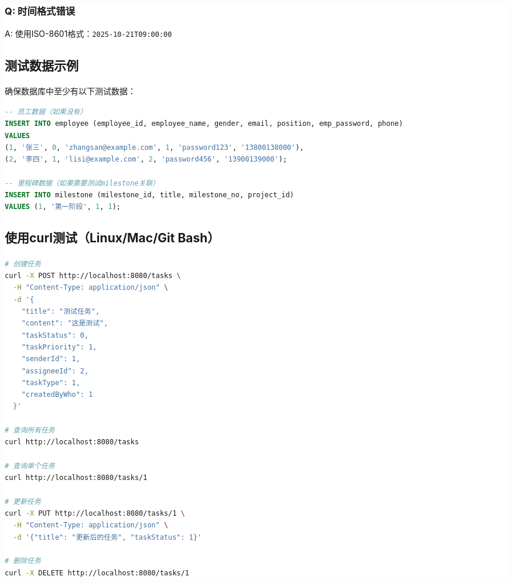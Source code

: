 ### Q: 时间格式错误
A: 使用ISO-8601格式：`2025-10-21T09:00:00`

## 测试数据示例

确保数据库中至少有以下测试数据：

```sql
-- 员工数据（如果没有）
INSERT INTO employee (employee_id, employee_name, gender, email, position, emp_password, phone) 
VALUES 
(1, '张三', 0, 'zhangsan@example.com', 1, 'password123', '13800138000'),
(2, '李四', 1, 'lisi@example.com', 2, 'password456', '13900139000');

-- 里程碑数据（如果需要测试milestone关联）
INSERT INTO milestone (milestone_id, title, milestone_no, project_id) 
VALUES (1, '第一阶段', 1, 1);
```

## 使用curl测试（Linux/Mac/Git Bash）

```bash
# 创建任务
curl -X POST http://localhost:8080/tasks \
  -H "Content-Type: application/json" \
  -d '{
    "title": "测试任务",
    "content": "这是测试",
    "taskStatus": 0,
    "taskPriority": 1,
    "senderId": 1,
    "assigneeId": 2,
    "taskType": 1,
    "createdByWho": 1
  }'

# 查询所有任务
curl http://localhost:8080/tasks

# 查询单个任务
curl http://localhost:8080/tasks/1

# 更新任务
curl -X PUT http://localhost:8080/tasks/1 \
  -H "Content-Type: application/json" \
  -d '{"title": "更新后的任务", "taskStatus": 1}'

# 删除任务
curl -X DELETE http://localhost:8080/tasks/1
```


